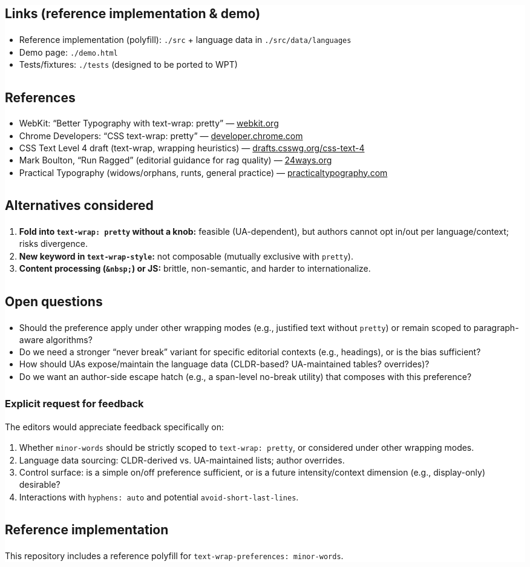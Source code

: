## Links (reference implementation & demo)

* Reference implementation (polyfill): `./src` + language data in `./src/data/languages`
* Demo page: `./demo.html`
* Tests/fixtures: `./tests` (designed to be ported to WPT)

## References

* WebKit: “Better Typography with text-wrap: pretty” — [webkit.org](https://webkit.org/blog/16547/better-typography-with-text-wrap-pretty/)
* Chrome Developers: “CSS text-wrap: pretty” — [developer.chrome.com](https://developer.chrome.com/blog/css-text-wrap-pretty/)
* CSS Text Level 4 draft (text-wrap, wrapping heuristics) — [drafts.csswg.org/css-text-4](https://drafts.csswg.org/css-text-4/#text-wrap-shorthand)
* Mark Boulton, “Run Ragged” (editorial guidance for rag quality) — [24ways.org](https://24ways.org/2013/run-ragged/)
* Practical Typography (widows/orphans, runts, general practice) — [practicaltypography.com](https://practicaltypography.com/)

## Alternatives considered

1. **Fold into `text-wrap: pretty` without a knob:** feasible (UA-dependent), but authors cannot opt in/out per language/context; risks divergence.
2. **New keyword in `text-wrap-style`:** not composable (mutually exclusive with `pretty`).
3. **Content processing (`&nbsp;`) or JS:** brittle, non-semantic, and harder to internationalize.

## Open questions

* Should the preference apply under other wrapping modes (e.g., justified text without `pretty`) or remain scoped to paragraph-aware algorithms?
* Do we need a stronger “never break” variant for specific editorial contexts (e.g., headings), or is the bias sufficient?
* How should UAs expose/maintain the language data (CLDR-based? UA-maintained tables? overrides)?
* Do we want an author-side escape hatch (e.g., a span-level no-break utility) that composes with this preference?

### Explicit request for feedback

The editors would appreciate feedback specifically on:

1) Whether `minor-words` should be strictly scoped to `text-wrap: pretty`, or considered under other wrapping modes.
2) Language data sourcing: CLDR-derived vs. UA-maintained lists; author overrides.
3) Control surface: is a simple on/off preference sufficient, or is a future intensity/context dimension (e.g., display-only) desirable?
4) Interactions with `hyphens: auto` and potential `avoid-short-last-lines`.

## Reference implementation

This repository includes a reference polyfill for `text-wrap-preferences: minor-words`.
